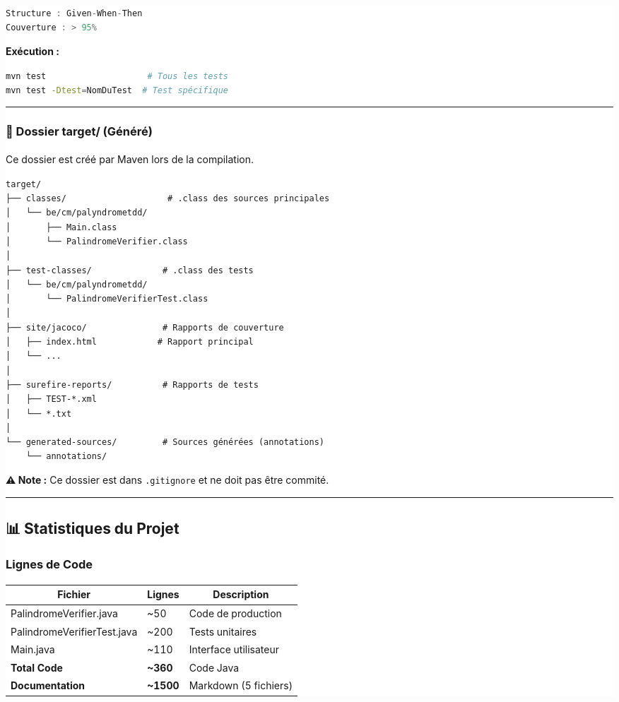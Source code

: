 ```java
Structure : Given-When-Then
Couverture : > 95%
```

**Exécution :**
```bash
mvn test                    # Tous les tests
mvn test -Dtest=NomDuTest  # Test spécifique
```

---

### 🎯 Dossier target/ (Généré)

Ce dossier est créé par Maven lors de la compilation.

```
target/
├── classes/                    # .class des sources principales
│   └── be/cm/palyndrometdd/
│       ├── Main.class
│       └── PalindromeVerifier.class
│
├── test-classes/              # .class des tests
│   └── be/cm/palyndrometdd/
│       └── PalindromeVerifierTest.class
│
├── site/jacoco/               # Rapports de couverture
│   ├── index.html            # Rapport principal
│   └── ...
│
├── surefire-reports/          # Rapports de tests
│   ├── TEST-*.xml
│   └── *.txt
│
└── generated-sources/         # Sources générées (annotations)
    └── annotations/
```

**⚠️ Note :** Ce dossier est dans `.gitignore` et ne doit pas être commité.

---

## 📊 Statistiques du Projet

### Lignes de Code

| Fichier | Lignes | Description |
|---------|--------|-------------|
| PalindromeVerifier.java | ~50 | Code de production |
| PalindromeVerifierTest.java | ~200 | Tests unitaires |
| Main.java | ~110 | Interface utilisateur |
| **Total Code** | **~360** | Code Java |
| **Documentation** | **~1500** | Markdown (5 fichiers) |
